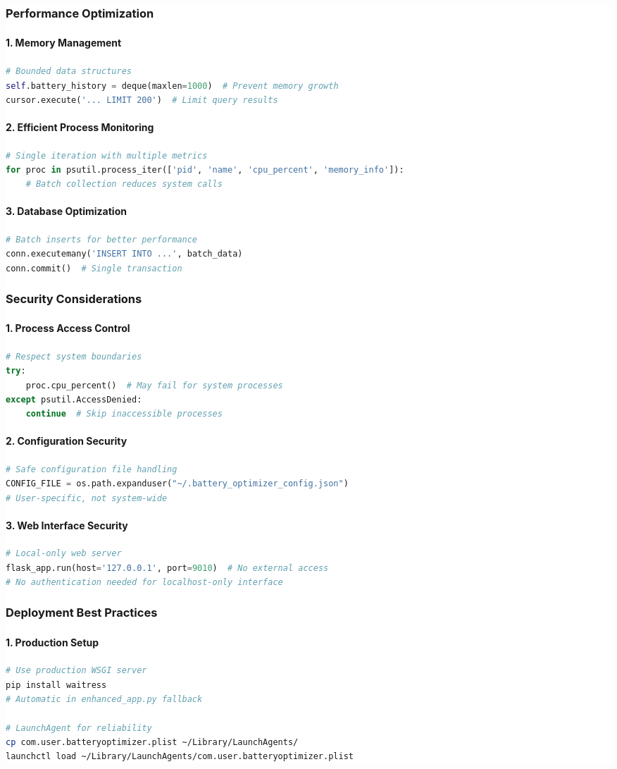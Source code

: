 ### Performance Optimization

#### 1. **Memory Management**
```python
# Bounded data structures
self.battery_history = deque(maxlen=1000)  # Prevent memory growth
cursor.execute('... LIMIT 200')  # Limit query results
```

#### 2. **Efficient Process Monitoring**
```python
# Single iteration with multiple metrics
for proc in psutil.process_iter(['pid', 'name', 'cpu_percent', 'memory_info']):
    # Batch collection reduces system calls
```

#### 3. **Database Optimization**
```python
# Batch inserts for better performance
conn.executemany('INSERT INTO ...', batch_data)
conn.commit()  # Single transaction
```

### Security Considerations

#### 1. **Process Access Control**
```python
# Respect system boundaries
try:
    proc.cpu_percent()  # May fail for system processes
except psutil.AccessDenied:
    continue  # Skip inaccessible processes
```

#### 2. **Configuration Security**
```python
# Safe configuration file handling
CONFIG_FILE = os.path.expanduser("~/.battery_optimizer_config.json")
# User-specific, not system-wide
```

#### 3. **Web Interface Security**
```python
# Local-only web server
flask_app.run(host='127.0.0.1', port=9010)  # No external access
# No authentication needed for localhost-only interface
```

### Deployment Best Practices

#### 1. **Production Setup**
```bash
# Use production WSGI server
pip install waitress
# Automatic in enhanced_app.py fallback

# LaunchAgent for reliability
cp com.user.batteryoptimizer.plist ~/Library/LaunchAgents/
launchctl load ~/Library/LaunchAgents/com.user.batteryoptimizer.plist
```
